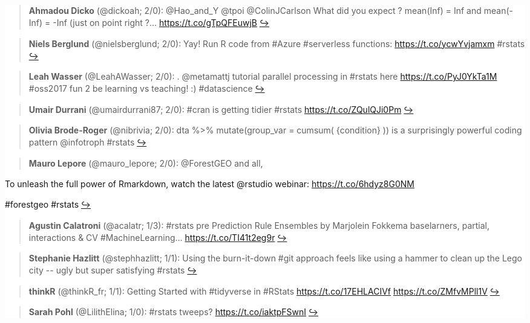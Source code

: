 


> **Ahmadou Dicko** (@dickoah; 2/0): @Hao_and_Y @tpoi @ColinJCarlson What did you expect ? mean(Inf) = Inf and mean(-Inf)  = -Inf (just on point right ?… https://t.co/gTpQFEuwjB  [&#8618;](https://twitter.com/dataandme/status/890627551089106947)




> **Niels Berglund** (@nielsberglund; 2/0): Yay! Run R code from #Azure #serverless functions:
https://t.co/ycwYvjamxm
#rstats  [&#8618;](https://twitter.com/dataandme/status/890626194869067777)




> **Leah Wasser** (@LeahAWasser; 2/0): . @metamattj tutorial parallel processing in #rstats here https://t.co/PyJ0YkTa1M #oss2017 fun 2 be learning vs teaching! :) #datascience  [&#8618;](https://twitter.com/dataandme/status/890614754082828288)




> **Umair Durrani** (@umairdurrani87; 2/0): #cran is getting tidier #rstats https://t.co/ZQulQJi0Pm  [&#8618;](https://twitter.com/dataandme/status/890611769693143040)




> **Olivia Brode-Roger** (@nibrivia; 2/0): dta %&gt;% mutate(group_var = cumsum( {condition} )) is a surprisingly powerful coding pattern @infotroph #rstats  [&#8618;](https://twitter.com/dataandme/status/890593509413146626)




> **Mauro Lepore** (@mauro_lepore; 2/0): @ForestGEO and all,
>
To unleash the full power of Rmarkdown, watch the latest @rstudio webinar: https://t.co/6hdyz8G0NM
>
#forestgeo #rstats  [&#8618;](https://twitter.com/dataandme/status/890588207464816640)




> **Agustin Calatroni** (@acalatr; 1/3): #rstats pre Prediction Rule Ensembles by Marjolein Fokkema
baselarners, partial, interactions &amp; CV #MachineLearning… https://t.co/TI41t2eg9r  [&#8618;](https://twitter.com/dataandme/status/890599796888657921)




> **Stephanie Hazlitt** (@stephhazlitt; 1/1): Using the burn-it-down #git approach feels like using a hammer to clean up the Lego city -- ugly but super satisfying #rstats  [&#8618;](https://twitter.com/dataandme/status/890629986465361920)




> **thinkR** (@thinkR_fr; 1/1): Getting Started with #tidyverse in #RStats  https://t.co/17EHLACIVf https://t.co/ZMfvMPll1V  [&#8618;](https://twitter.com/dataandme/status/890581310695145472)




> **Sarah Pohl** (@LilithElina; 1/0): #rstats tweeps? https://t.co/iaktpFSwnI  [&#8618;](https://twitter.com/dataandme/status/890632888470966272)
